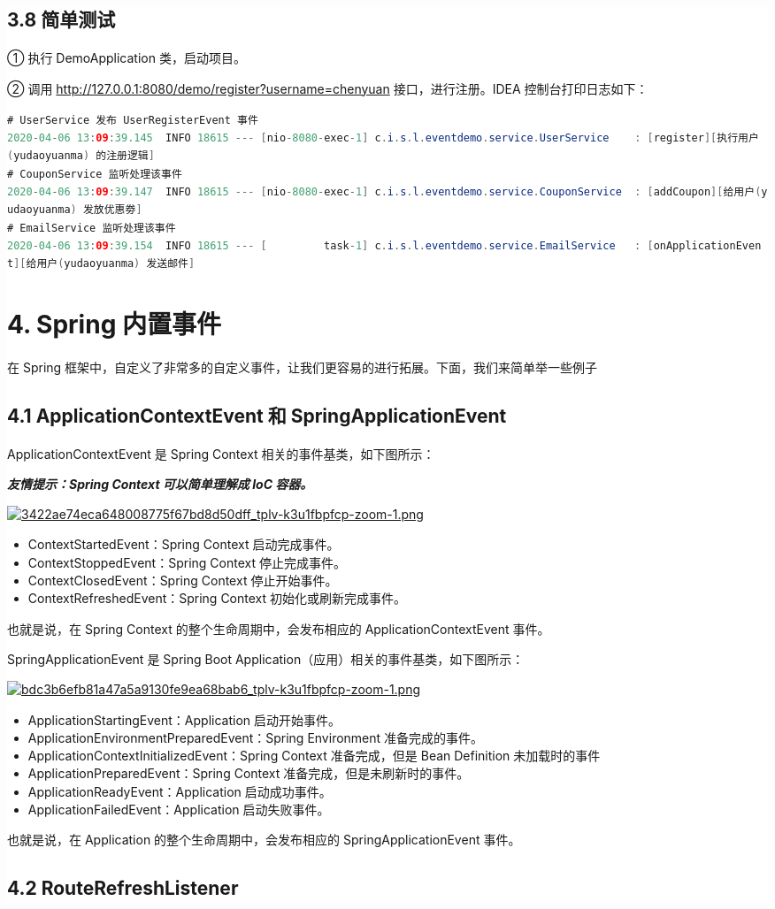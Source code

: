 ## 3.8 简单测试

① 执行 DemoApplication 类，启动项目。

② 调用 http://127.0.0.1:8080/demo/register?username=chenyuan 接口，进行注册。IDEA 控制台打印日志如下：

```java
# UserService 发布 UserRegisterEvent 事件
2020-04-06 13:09:39.145  INFO 18615 --- [nio-8080-exec-1] c.i.s.l.eventdemo.service.UserService    : [register][执行用户(yudaoyuanma) 的注册逻辑]
# CouponService 监听处理该事件
2020-04-06 13:09:39.147  INFO 18615 --- [nio-8080-exec-1] c.i.s.l.eventdemo.service.CouponService  : [addCoupon][给用户(yudaoyuanma) 发放优惠劵]
# EmailService 监听处理该事件
2020-04-06 13:09:39.154  INFO 18615 --- [         task-1] c.i.s.l.eventdemo.service.EmailService   : [onApplicationEvent][给用户(yudaoyuanma) 发送邮件]
```

# 4. Spring 内置事件

在 Spring 框架中，自定义了非常多的自定义事件，让我们更容易的进行拓展。下面，我们来简单举一些例子

## 4.1 ApplicationContextEvent 和 SpringApplicationEvent

ApplicationContextEvent 是 Spring Context 相关的事件基类，如下图所示：

***友情提示：Spring Context 可以简单理解成 IoC 容器。***

[![3422ae74eca648008775f67bd8d50dff_tplv-k3u1fbpfcp-zoom-1.png](https://z3.ax1x.com/2021/04/08/cYQGh4.png)](https://imgtu.com/i/cYQGh4)

- ContextStartedEvent：Spring Context 启动完成事件。
- ContextStoppedEvent：Spring Context 停止完成事件。
- ContextClosedEvent：Spring Context 停止开始事件。
- ContextRefreshedEvent：Spring Context 初始化或刷新完成事件。

也就是说，在 Spring Context 的整个生命周期中，会发布相应的 ApplicationContextEvent 事件。


SpringApplicationEvent 是 Spring Boot Application（应用）相关的事件基类，如下图所示：

[![bdc3b6efb81a47a5a9130fe9ea68bab6_tplv-k3u1fbpfcp-zoom-1.png](https://z3.ax1x.com/2021/04/08/cYlJVf.png)](https://imgtu.com/i/cYlJVf)

- ApplicationStartingEvent：Application 启动开始事件。
- ApplicationEnvironmentPreparedEvent：Spring Environment 准备完成的事件。
- ApplicationContextInitializedEvent：Spring Context 准备完成，但是 Bean Definition 未加载时的事件
- ApplicationPreparedEvent：Spring Context 准备完成，但是未刷新时的事件。
- ApplicationReadyEvent：Application 启动成功事件。
- ApplicationFailedEvent：Application 启动失败事件。

也就是说，在 Application 的整个生命周期中，会发布相应的 SpringApplicationEvent 事件。

## 4.2 RouteRefreshListener
